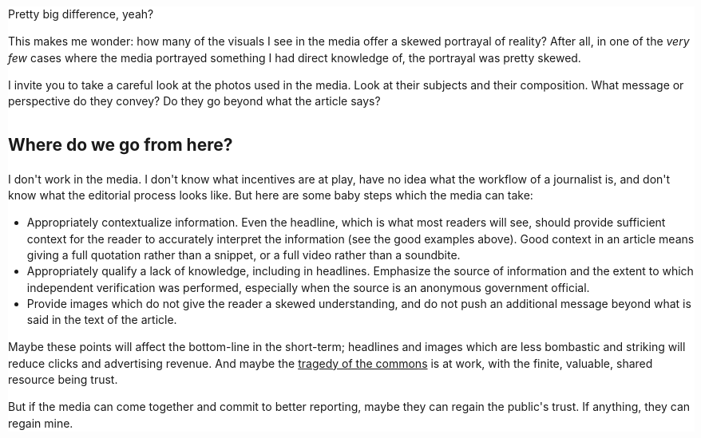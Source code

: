Pretty big difference, yeah?

This makes me wonder: how many of the visuals I see in the media offer a skewed portrayal of reality? After all, in one of the *very few* cases where the media portrayed something I had direct knowledge of, the portrayal was pretty skewed.

I invite you to take a careful look at the photos used in the media. Look at their subjects and their composition. What message or perspective do they convey? Do they go beyond what the article says?


## Where do we go from here?

I don't work in the media. I don't know what incentives are at play, have no idea what the workflow of a journalist is, and don't know what the editorial process looks like. But here are some baby steps which the media can take:

- Appropriately contextualize information. Even the headline, which is what most readers will see, should provide sufficient context for the reader to accurately interpret the information (see the good examples above). Good context in an article means giving a full quotation rather than a snippet, or a full video rather than a soundbite.
- Appropriately qualify a lack of knowledge, including in headlines. Emphasize the source of information and the extent to which independent verification was performed, especially when the source is an anonymous government official.
- Provide images which do not give the reader a skewed understanding, and do not push an additional message beyond what is said in the text of the article.

Maybe these points will affect the bottom-line in the short-term; headlines and images which are less bombastic and striking will reduce clicks and advertising revenue. And maybe the [tragedy of the commons](https://en.wikipedia.org/wiki/Tragedy_of_the_commons) is at work, with the finite, valuable, shared resource being trust.

But if the media can come together and commit to better reporting, maybe they can regain the public's trust. If anything, they can regain mine.
